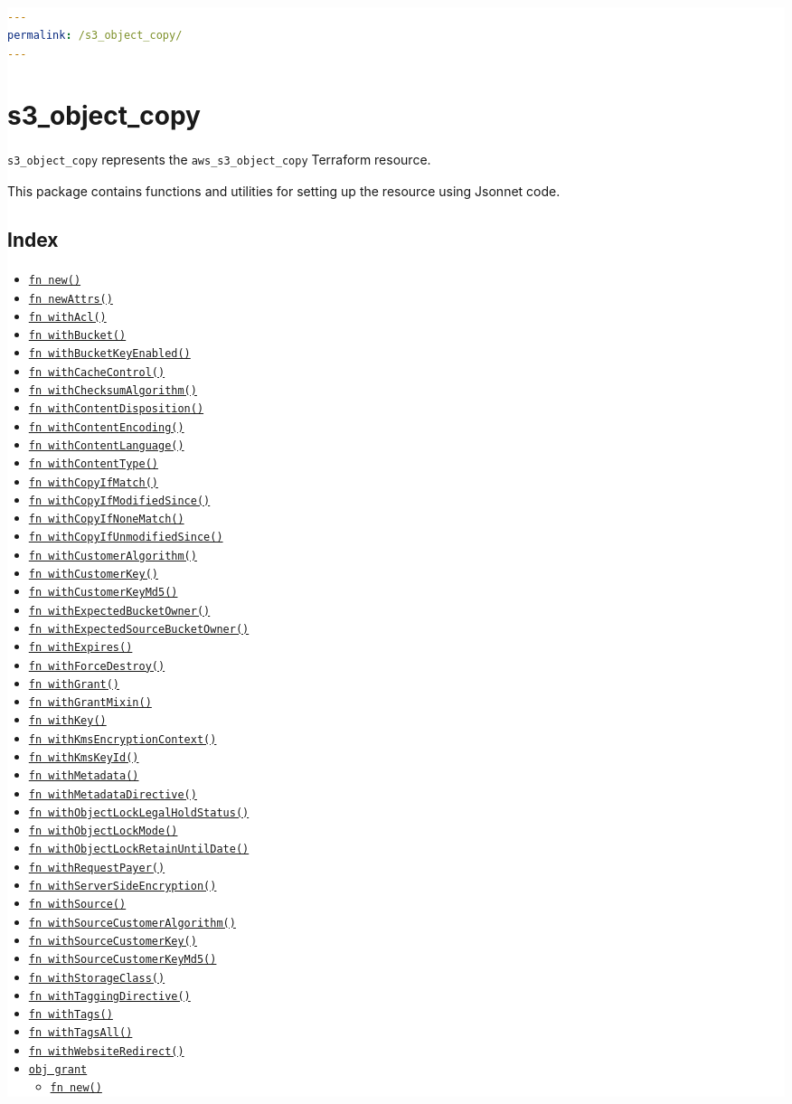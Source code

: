 ```yaml
---
permalink: /s3_object_copy/
---
```


# s3_object_copy

`s3_object_copy` represents the `aws_s3_object_copy` Terraform resource.



This package contains functions and utilities for setting up the resource using Jsonnet code.


## Index

* [`fn new()`](#fn-new)
* [`fn newAttrs()`](#fn-newattrs)
* [`fn withAcl()`](#fn-withacl)
* [`fn withBucket()`](#fn-withbucket)
* [`fn withBucketKeyEnabled()`](#fn-withbucketkeyenabled)
* [`fn withCacheControl()`](#fn-withcachecontrol)
* [`fn withChecksumAlgorithm()`](#fn-withchecksumalgorithm)
* [`fn withContentDisposition()`](#fn-withcontentdisposition)
* [`fn withContentEncoding()`](#fn-withcontentencoding)
* [`fn withContentLanguage()`](#fn-withcontentlanguage)
* [`fn withContentType()`](#fn-withcontenttype)
* [`fn withCopyIfMatch()`](#fn-withcopyifmatch)
* [`fn withCopyIfModifiedSince()`](#fn-withcopyifmodifiedsince)
* [`fn withCopyIfNoneMatch()`](#fn-withcopyifnonematch)
* [`fn withCopyIfUnmodifiedSince()`](#fn-withcopyifunmodifiedsince)
* [`fn withCustomerAlgorithm()`](#fn-withcustomeralgorithm)
* [`fn withCustomerKey()`](#fn-withcustomerkey)
* [`fn withCustomerKeyMd5()`](#fn-withcustomerkeymd5)
* [`fn withExpectedBucketOwner()`](#fn-withexpectedbucketowner)
* [`fn withExpectedSourceBucketOwner()`](#fn-withexpectedsourcebucketowner)
* [`fn withExpires()`](#fn-withexpires)
* [`fn withForceDestroy()`](#fn-withforcedestroy)
* [`fn withGrant()`](#fn-withgrant)
* [`fn withGrantMixin()`](#fn-withgrantmixin)
* [`fn withKey()`](#fn-withkey)
* [`fn withKmsEncryptionContext()`](#fn-withkmsencryptioncontext)
* [`fn withKmsKeyId()`](#fn-withkmskeyid)
* [`fn withMetadata()`](#fn-withmetadata)
* [`fn withMetadataDirective()`](#fn-withmetadatadirective)
* [`fn withObjectLockLegalHoldStatus()`](#fn-withobjectlocklegalholdstatus)
* [`fn withObjectLockMode()`](#fn-withobjectlockmode)
* [`fn withObjectLockRetainUntilDate()`](#fn-withobjectlockretainuntildate)
* [`fn withRequestPayer()`](#fn-withrequestpayer)
* [`fn withServerSideEncryption()`](#fn-withserversideencryption)
* [`fn withSource()`](#fn-withsource)
* [`fn withSourceCustomerAlgorithm()`](#fn-withsourcecustomeralgorithm)
* [`fn withSourceCustomerKey()`](#fn-withsourcecustomerkey)
* [`fn withSourceCustomerKeyMd5()`](#fn-withsourcecustomerkeymd5)
* [`fn withStorageClass()`](#fn-withstorageclass)
* [`fn withTaggingDirective()`](#fn-withtaggingdirective)
* [`fn withTags()`](#fn-withtags)
* [`fn withTagsAll()`](#fn-withtagsall)
* [`fn withWebsiteRedirect()`](#fn-withwebsiteredirect)
* [`obj grant`](#obj-grant)
  * [`fn new()`](#fn-grantnew)
